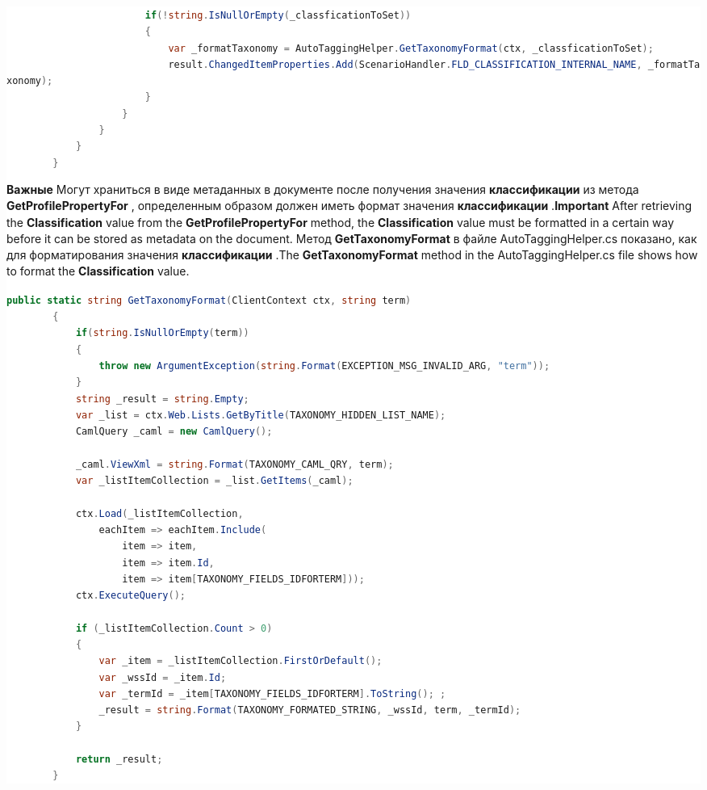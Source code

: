 ```C#
                        if(!string.IsNullOrEmpty(_classficationToSet))
                        { 
                            var _formatTaxonomy = AutoTaggingHelper.GetTaxonomyFormat(ctx, _classficationToSet);
                            result.ChangedItemProperties.Add(ScenarioHandler.FLD_CLASSIFICATION_INTERNAL_NAME, _formatTaxonomy);
                        }
                    }
                }
            }
        }

```
    
<span data-ttu-id="18bd6-176">**Важные**  Могут храниться в виде метаданных в документе после получения значения **классификации** из метода **GetProfilePropertyFor** , определенным образом должен иметь формат значения **классификации** .</span><span class="sxs-lookup"><span data-stu-id="18bd6-176">**Important**  After retrieving the  **Classification** value from the **GetProfilePropertyFor** method, the **Classification** value must be formatted in a certain way before it can be stored as metadata on the document.</span></span> <span data-ttu-id="18bd6-177">Метод **GetTaxonomyFormat** в файле AutoTaggingHelper.cs показано, как для форматирования значения **классификации** .</span><span class="sxs-lookup"><span data-stu-id="18bd6-177">The **GetTaxonomyFormat** method in the AutoTaggingHelper.cs file shows how to format the **Classification** value.</span></span>

```C#
public static string GetTaxonomyFormat(ClientContext ctx, string term)
        { 
            if(string.IsNullOrEmpty(term))
            {
                throw new ArgumentException(string.Format(EXCEPTION_MSG_INVALID_ARG, "term"));
            }
            string _result = string.Empty;
            var _list = ctx.Web.Lists.GetByTitle(TAXONOMY_HIDDEN_LIST_NAME);
            CamlQuery _caml = new CamlQuery();

            _caml.ViewXml = string.Format(TAXONOMY_CAML_QRY, term);
            var _listItemCollection = _list.GetItems(_caml);

            ctx.Load(_listItemCollection,
                eachItem => eachItem.Include(
                    item => item,
                    item => item.Id,
                    item => item[TAXONOMY_FIELDS_IDFORTERM]));
            ctx.ExecuteQuery();

            if (_listItemCollection.Count > 0)
            {
                var _item = _listItemCollection.FirstOrDefault();
                var _wssId = _item.Id;
                var _termId = _item[TAXONOMY_FIELDS_IDFORTERM].ToString(); ;
                _result = string.Format(TAXONOMY_FORMATED_STRING, _wssId, term, _termId);
            }

            return _result;
        }

```
